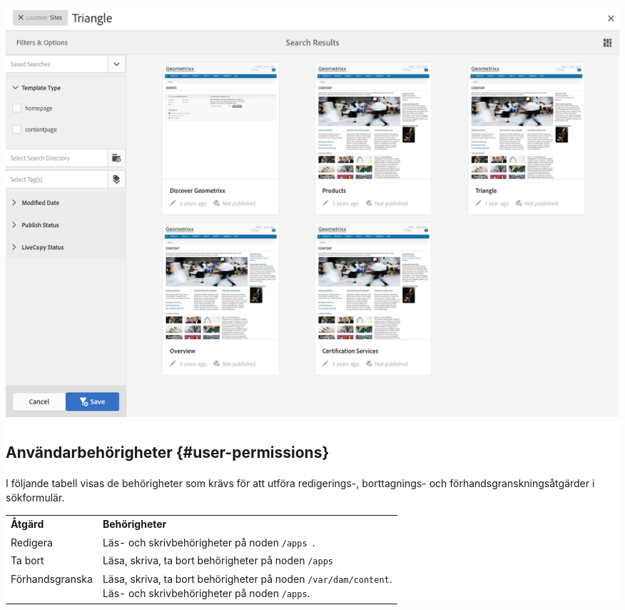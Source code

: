    ![Slutresultaten](assets/chlimage_1-381.png)

## Användarbehörigheter {#user-permissions}

I följande tabell visas de behörigheter som krävs för att utföra redigerings-, borttagnings- och förhandsgranskningsåtgärder i sökformulär.

<table>
 <tbody>
  <tr>
   <td><strong>Åtgärd</strong></td>
   <td><strong>Behörigheter</strong></td>
  </tr>
  <tr>
   <td>Redigera </td>
   <td>Läs- och skrivbehörigheter på noden <code>/apps </code>.</td>
  </tr>
  <tr>
   <td>Ta bort</td>
   <td>Läsa, skriva, ta bort behörigheter på noden <code>/apps</code></td>
  </tr>
  <tr>
   <td>Förhandsgranska</td>
   <td>Läsa, skriva, ta bort behörigheter på noden <code>/var/dam/content</code>.<br /> Läs- och skrivbehörigheter på noden <code>/apps</code>.</td>
  </tr>
 </tbody>
</table>
